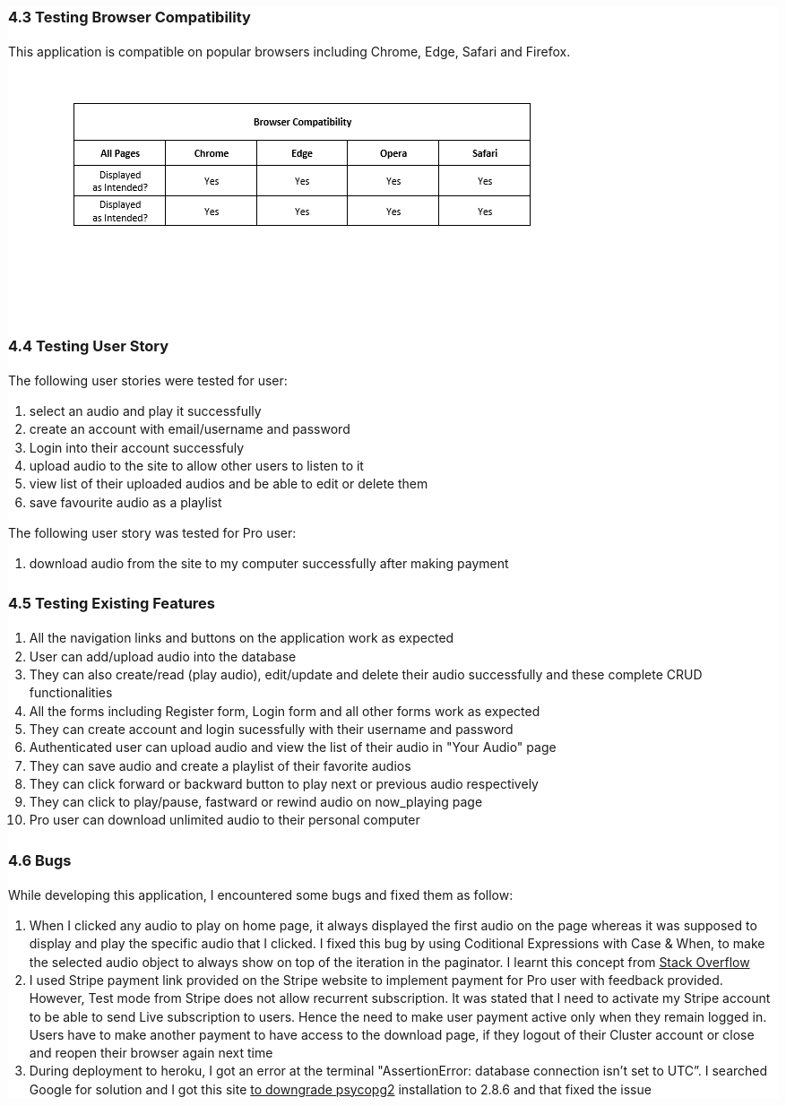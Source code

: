 ### 4.3 Testing Browser Compatibility
This application is compatible on popular browsers including Chrome, Edge, Safari and Firefox.
<img src="readme/browser-compatibility.png" alt="browser-compatibility-result"> 

### 4.4 Testing User Story 
The following user stories were tested for user: 
1. select an audio and play it successfully 
2. create an account with email/username and password
3. Login into their account successfuly
4. upload audio to the site to allow other users to listen to it
5. view list of their uploaded audios and be able to edit or delete them
6. save favourite audio as a playlist

The following user story was tested for Pro user:
1. download audio from the site to my computer successfully after making payment

### 4.5 Testing Existing Features
1. All the navigation links and buttons on the application work as expected
2. User can add/upload audio into the database
3. They can also create/read (play audio), edit/update and delete their audio successfully and these complete CRUD functionalities
4. All the forms including Register form, Login form and all other forms work as expected
5. They can create account and login sucessfully with their username and password
6. Authenticated user can  upload audio and view the list of their audio in "Your Audio" page
7. They can save audio and create a playlist of their favorite audios
8. They can click forward or backward button to play next or previous audio respectively
9. They can click to play/pause, fastward or rewind audio on now_playing page
10. Pro user can download unlimited audio to their personal computer

### 4.6 Bugs
While developing this application, I encountered some bugs and fixed them as follow:
1. When I clicked any audio to play on home page, it always displayed the first audio on the page whereas it was supposed to display and play
the specific audio that I clicked. I fixed this bug by using Coditional Expressions with Case & When, to make the selected audio object
to always show on top of the iteration in the paginator. I learnt this concept from <a href="https://stackoverflow.com/questions/394809/does-python-have-a-ternary-conditional-operator">Stack Overflow</a>
2. I used Stripe payment link provided on the Stripe website to implement payment for Pro user with feedback provided. However, Test mode from Stripe does not allow recurrent subscription. It was stated that I need to activate my Stripe account to be able to send Live subscription to users. Hence the need to make user payment active only when they remain logged in. Users have to make another payment to have access to the download page, if they logout of their Cluster account or close and reopen their browser again next time
3. During deployment to heroku, I got an error at the terminal "AssertionError: database connection isn’t set to UTC”. I searched Google for solution and I got this site <a href="https://exerror.com/assertionerror-database-connection-isnt-set-to-utc/">to downgrade psycopg2</a> installation to 2.8.6 and that fixed the issue